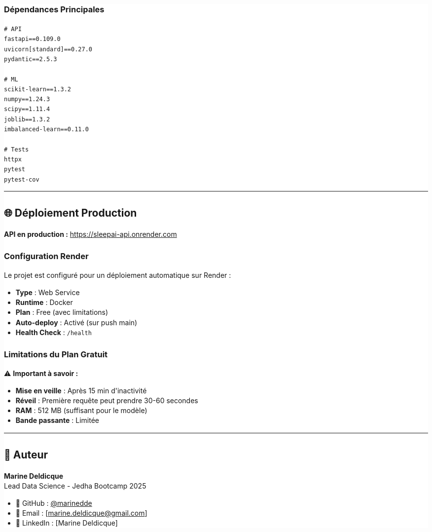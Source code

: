 ### Dépendances Principales
```txt
# API
fastapi==0.109.0
uvicorn[standard]==0.27.0
pydantic==2.5.3

# ML
scikit-learn==1.3.2
numpy==1.24.3
scipy==1.11.4
joblib==1.3.2
imbalanced-learn==0.11.0

# Tests
httpx
pytest
pytest-cov
```

---

## 🌐 Déploiement Production

**API en production :** https://sleepai-api.onrender.com

### Configuration Render

Le projet est configuré pour un déploiement automatique sur Render :

- **Type** : Web Service
- **Runtime** : Docker
- **Plan** : Free (avec limitations)
- **Auto-deploy** : Activé (sur push main)
- **Health Check** : `/health`

### Limitations du Plan Gratuit

⚠️ **Important à savoir :**
- **Mise en veille** : Après 15 min d'inactivité
- **Réveil** : Première requête peut prendre 30-60 secondes
- **RAM** : 512 MB (suffisant pour le modèle)
- **Bande passante** : Limitée

---

## 👥 Auteur

**Marine Deldicque**  
Lead Data Science - Jedha Bootcamp 2025

- 🐙 GitHub : [@marinedde](https://github.com/marinedde)
- 📧 Email : [marine.deldicque@gmail.com]
- 💼 LinkedIn : [Marine Deldicque]
